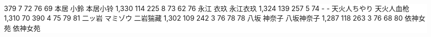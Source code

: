 <td>379</td>
<td>7
</td></tr>
<tr>
<td>72</td>
<td>76</td>
<td>69</td>
<td>本居 小鈴</td>
<td>本居小铃</td>
<td>1,330</td>
<td>114</td>
<td>225</td>
<td>8
</td></tr>
<tr>
<td>73</td>
<td>62</td>
<td>76</td>
<td>永江 衣玖</td>
<td>永江衣玖</td>
<td>1,324</td>
<td>139</td>
<td>257</td>
<td>5
</td></tr>
<tr style="background:#FBB">
<td>74</td>
<td>-</td>
<td>-</td>
<td>天火人ちやり</td>
<td>天火人血枪</td>
<td>1,310</td>
<td>70</td>
<td>390</td>
<td>4
</td></tr>
<tr>
<td>75</td>
<td>79</td>
<td>81</td>
<td>二ッ岩 マミゾウ</td>
<td>二岩猯藏</td>
<td>1,302</td>
<td>109</td>
<td>242</td>
<td>3
</td></tr>
<tr>
<td>76</td>
<td>78</td>
<td>78</td>
<td>八坂 神奈子</td>
<td>八坂神奈子</td>
<td>1,287</td>
<td>118</td>
<td>263</td>
<td>3
</td></tr>
<tr>
<td>76</td>
<td>68</td>
<td>80</td>
<td>依神女苑</td>
<td>依神女苑</td>